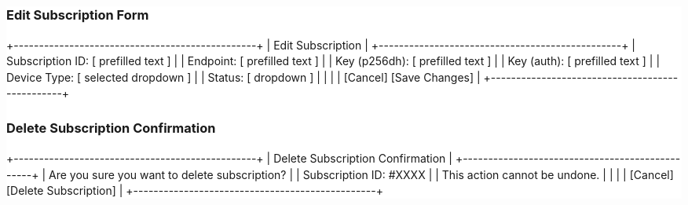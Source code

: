 
### Edit Subscription Form
+------------------------------------------------+
|             Edit Subscription                  |
+------------------------------------------------+
| Subscription ID:   [ prefilled text ]          |
| Endpoint:          [ prefilled text ]          |
| Key (p256dh):      [ prefilled text ]          |
| Key (auth):        [ prefilled text ]          |
| Device Type:       [ selected dropdown ]       |
| Status:            [ dropdown ]                |
|                                                |
|       [Cancel]           [Save Changes]         |
+------------------------------------------------+

### Delete Subscription Confirmation
+------------------------------------------------+
|         Delete Subscription Confirmation       |
+------------------------------------------------+
| Are you sure you want to delete subscription?  |
| Subscription ID: #XXXX                           |
| This action cannot be undone.                  |
|                                                |
|       [Cancel]           [Delete Subscription]   |
+------------------------------------------------+
